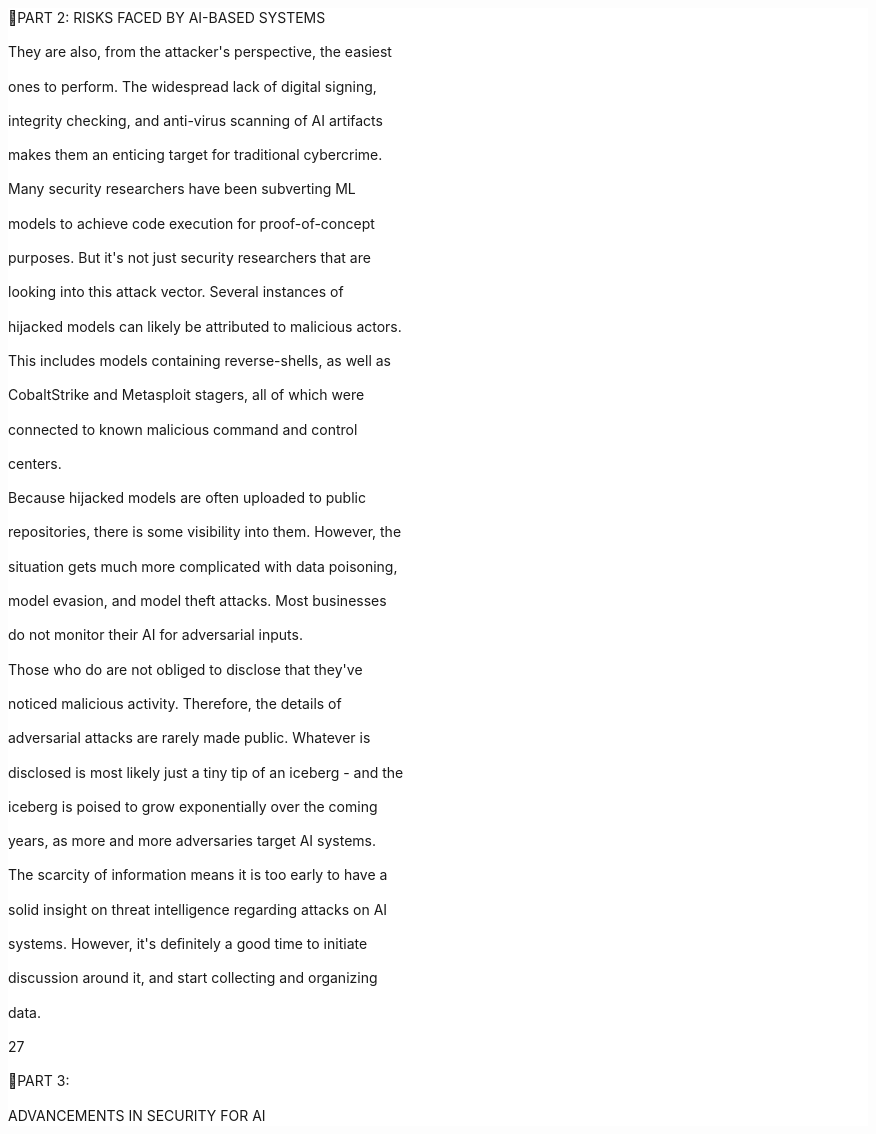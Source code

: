 PART 2: RISKS FACED BY AI\-BASED SYSTEMS

They are also, from the attacker's perspective, the easiest 

ones to perform. The widespread lack of digital signing, 

integrity checking, and anti\-virus scanning of AI artifacts 

makes them an enticing target for traditional cybercrime. 

Many security researchers have been subverting ML 

models to achieve code execution for proof\-of\-concept 

purposes. But it's not just security researchers that are 

looking into this attack vector. Several instances of 

hijacked models can likely be attributed to malicious actors. 

This includes models containing reverse\-shells, as well as 

CobaltStrike and Metasploit stagers, all of which were 

connected to known malicious command and control 

centers.

Because hijacked models are often uploaded to public 

repositories, there is some visibility into them. However, the 

situation gets much more complicated with data poisoning, 

model evasion, and model theft attacks. Most businesses 

do not monitor their AI for adversarial inputs.

Those who do are not obliged to disclose that they've 

noticed malicious activity. Therefore, the details of 

adversarial attacks are rarely made public. Whatever is 

disclosed is most likely just a tiny tip of an iceberg \- and the 

iceberg is poised to grow exponentially over the coming 

years, as more and more adversaries target AI systems.

The scarcity of information means it is too early to have a 

solid insight on threat intelligence regarding attacks on AI 

systems. However, it's deﬁnitely a good time to initiate 

discussion around it, and start collecting and organizing 

data.

27

PART 3:

ADVANCEMENTS IN
SECURITY FOR AI
